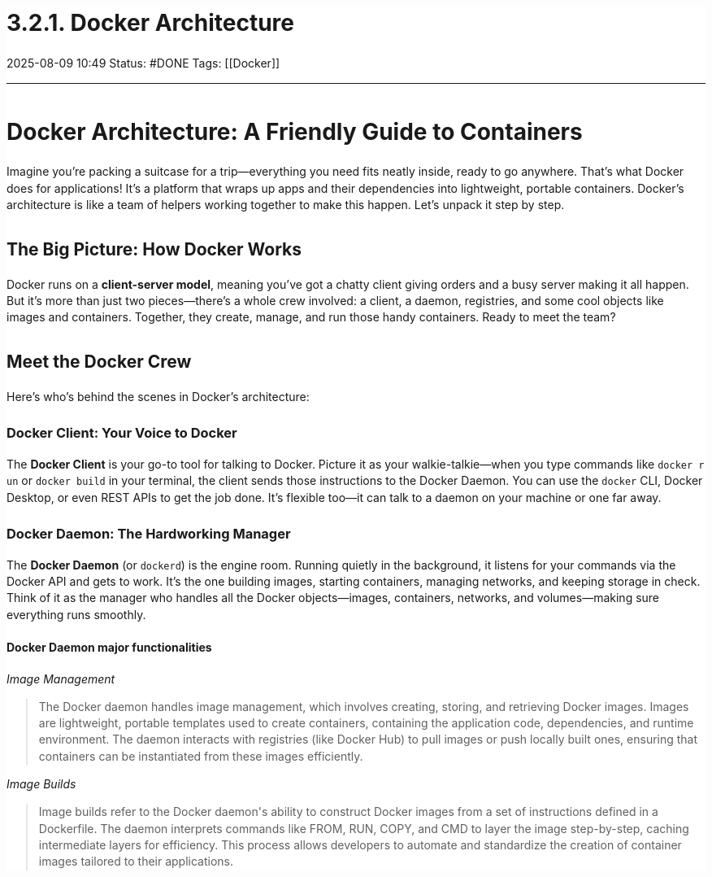 # 3.2.1. Docker Architecture

2025-08-09 10:49
Status: #DONE
Tags: [[Docker]]

---

# Docker Architecture: A Friendly Guide to Containers

Imagine you’re packing a suitcase for a trip—everything you need fits neatly inside, ready to go anywhere. That’s what Docker does for applications! It’s a platform that wraps up apps and their dependencies into lightweight, portable containers. Docker’s architecture is like a team of helpers working together to make this happen. Let’s unpack it step by step.

## The Big Picture: How Docker Works

Docker runs on a **client-server model**, meaning you’ve got a chatty client giving orders and a busy server making it all happen. But it’s more than just two pieces—there’s a whole crew involved: a client, a daemon, registries, and some cool objects like images and containers. Together, they create, manage, and run those handy containers. Ready to meet the team?

## Meet the Docker Crew

Here’s who’s behind the scenes in Docker’s architecture:

### Docker Client: Your Voice to Docker
The **Docker Client** is your go-to tool for talking to Docker. Picture it as your walkie-talkie—when you type commands like `docker run` or `docker build` in your terminal, the client sends those instructions to the Docker Daemon. You can use the `docker` CLI, Docker Desktop, or even REST APIs to get the job done. It’s flexible too—it can talk to a daemon on your machine or one far away.

### Docker Daemon: The Hardworking Manager
The **Docker Daemon** (or `dockerd`) is the engine room. Running quietly in the background, it listens for your commands via the Docker API and gets to work. It’s the one building images, starting containers, managing networks, and keeping storage in check. Think of it as the manager who handles all the Docker objects—images, containers, networks, and volumes—making sure everything runs smoothly.

####  Docker Daemon major functionalities
*Image Management* 
> The Docker daemon handles image management, which involves creating, storing, and retrieving Docker images. Images are lightweight, portable templates used to create containers, containing the application code, dependencies, and runtime environment. The daemon interacts with registries (like Docker Hub) to pull images or push locally built ones, ensuring that containers can be instantiated from these images efficiently.

*Image Builds* 
> Image builds refer to the Docker daemon's ability to construct Docker images from a set of instructions defined in a Dockerfile. The daemon interprets commands like FROM, RUN, COPY, and CMD to layer the image step-by-step, caching intermediate layers for efficiency. This process allows developers to automate and standardize the creation of container images tailored to their applications.
